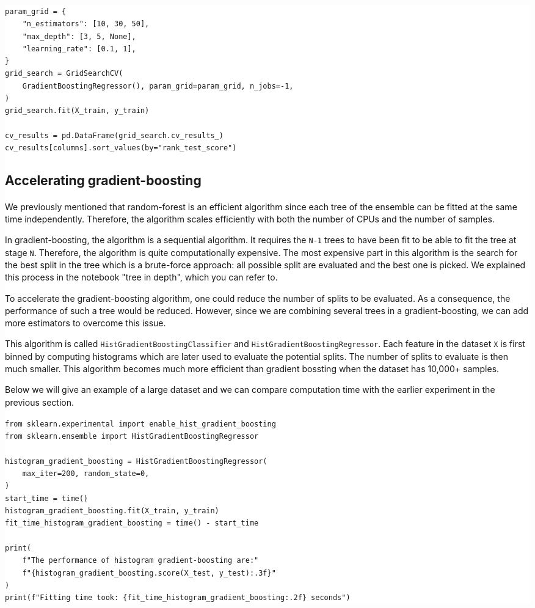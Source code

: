 ```{code-cell}
param_grid = {
    "n_estimators": [10, 30, 50],
    "max_depth": [3, 5, None],
    "learning_rate": [0.1, 1],
}
grid_search = GridSearchCV(
    GradientBoostingRegressor(), param_grid=param_grid, n_jobs=-1,
)
grid_search.fit(X_train, y_train)

cv_results = pd.DataFrame(grid_search.cv_results_)
cv_results[columns].sort_values(by="rank_test_score")
```

## Accelerating gradient-boosting

We previously mentioned that random-forest is an efficient algorithm since
each tree of the ensemble can be fitted at the same time independently.
Therefore, the algorithm scales efficiently with both the number of CPUs and
the number of samples.

In gradient-boosting, the algorithm is a sequential algorithm. It requires
the `N-1` trees to have been fit to be able to fit the tree at stage `N`.
Therefore, the algorithm is
quite computationally expensive. The most expensive part in this algorithm is
the search for the best split in the tree which is a brute-force
approach: all possible split are evaluated and the best one is picked. We
explained this process in the notebook "tree in depth", which
you can refer to.

To accelerate the gradient-boosting algorithm, one could reduce the number of
splits to be evaluated. As a consequence, the performance of such a
tree would be reduced. However, since we are combining several trees in a
gradient-boosting, we can add more estimators to overcome
this issue.

This algorithm is called `HistGradientBoostingClassifier` and
`HistGradientBoostingRegressor`. Each feature in the dataset `X` is first
binned by computing histograms which are later used to evaluate the potential
splits. The number
of splits to evaluate is then much smaller. This algorithm becomes much more
efficient than gradient bossting when the dataset has 10,000+ samples.

Below we will give an example of a large dataset and we can compare
computation time with the earlier experiment in the previous section.

```{code-cell}
from sklearn.experimental import enable_hist_gradient_boosting
from sklearn.ensemble import HistGradientBoostingRegressor

histogram_gradient_boosting = HistGradientBoostingRegressor(
    max_iter=200, random_state=0,
)
start_time = time()
histogram_gradient_boosting.fit(X_train, y_train)
fit_time_histogram_gradient_boosting = time() - start_time

print(
    f"The performance of histogram gradient-boosting are:"
    f"{histogram_gradient_boosting.score(X_test, y_test):.3f}"
)
print(f"Fitting time took: {fit_time_histogram_gradient_boosting:.2f} seconds")
```
